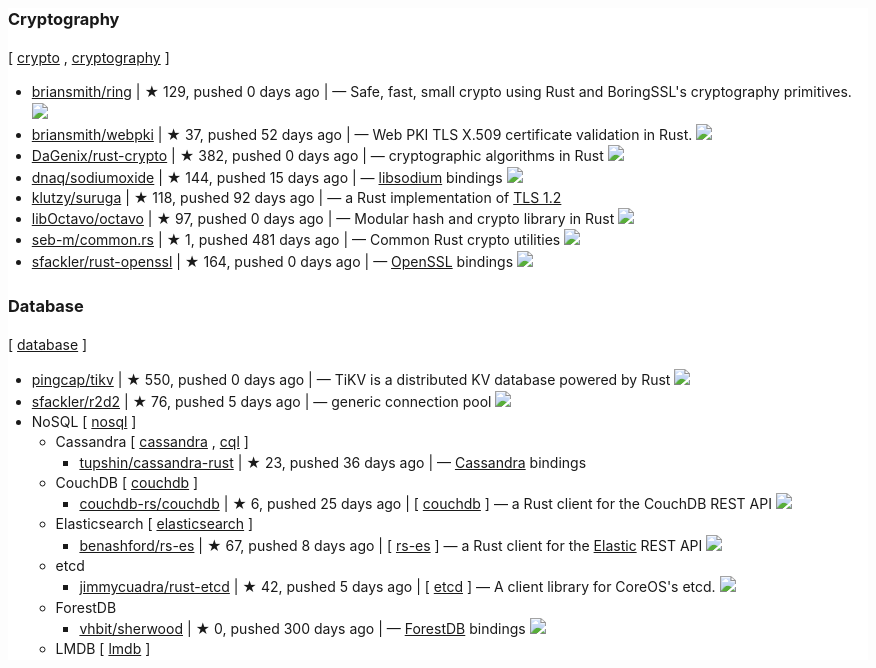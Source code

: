 ### Cryptography

\[ [crypto](https://crates.io/keywords/crypto) , [cryptography](https://crates.io/keywords/cryptography) \]

-   [briansmith/ring](https://github.com/briansmith/ring) <span> | ★ 129, pushed 0 days ago | </span> — Safe, fast, small crypto using Rust and BoringSSL's cryptography primitives. [![](https://travis-ci.org/briansmith/ring.svg?branch=master)](https://travis-ci.org/briansmith/ring)
-   [briansmith/webpki](https://github.com/briansmith/webpki) <span> | ★ 37, pushed 52 days ago | </span> — Web PKI TLS X.509 certificate validation in Rust. [![](https://travis-ci.org/briansmith/webpki.svg?branch=master)](https://travis-ci.org/briansmith/webpki)
-   [DaGenix/rust-crypto](https://github.com/DaGenix/rust-crypto) <span> | ★ 382, pushed 0 days ago | </span> — cryptographic algorithms in Rust [![](https://travis-ci.org/DaGenix/rust-crypto.svg?branch=master)](https://travis-ci.org/DaGenix/rust-crypto)
-   [dnaq/sodiumoxide](https://github.com/dnaq/sodiumoxide) <span> | ★ 144, pushed 15 days ago | </span> — [libsodium](https://github.com/jedisct1/libsodium) bindings [![](https://travis-ci.org/dnaq/sodiumoxide.svg?branch=master)](https://travis-ci.org/dnaq/sodiumoxide)
-   [klutzy/suruga](https://github.com/klutzy/suruga) <span> | ★ 118, pushed 92 days ago | </span> — a Rust implementation of [TLS 1.2](http://tools.ietf.org/html/rfc5246)
-   [libOctavo/octavo](https://github.com/libOctavo/octavo) <span> | ★ 97, pushed 0 days ago | </span> — Modular hash and crypto library in Rust [![](https://api.travis-ci.org/libOctavo/octavo.svg?branch=master)](https://travis-ci.org/libOctavo/octavo)
-   [seb-m/common.rs](https://github.com/seb-m/common.rs) <span> | ★ 1, pushed 481 days ago | </span> — Common Rust crypto utilities [![](https://travis-ci.org/seb-m/common.rs.svg?branch=master)](https://travis-ci.org/seb-m/common.rs)
-   [sfackler/rust-openssl](https://github.com/sfackler/rust-openssl) <span> | ★ 164, pushed 0 days ago | </span> — [OpenSSL](https://www.openssl.org/) bindings [![](https://travis-ci.org/sfackler/rust-openssl.svg?branch=master)](https://travis-ci.org/sfackler/rust-openssl)

### Database

\[ [database](https://crates.io/keywords/database) \]

-   [pingcap/tikv](https://github.com/pingcap/tikv) <span> | ★ 550, pushed 0 days ago | </span> — TiKV is a distributed KV database powered by Rust [![](https://travis-ci.org/pingcap/tikv.svg?branch=master)](https://travis-ci.org/pingcap/tikv)
-   [sfackler/r2d2](https://github.com/sfackler/r2d2) <span> | ★ 76, pushed 5 days ago | </span> — generic connection pool [![](https://travis-ci.org/sfackler/r2d2.svg?branch=master)](https://travis-ci.org/sfackler/r2d2)
-   NoSQL \[ [nosql](https://crates.io/keywords/nosql) \]
    -   Cassandra \[ [cassandra](https://crates.io/keywords/cassandra) , [cql](https://crates.io/keywords/cql) \]
        -   [tupshin/cassandra-rust](https://github.com/tupshin/cassandra-rs) <span> | ★ 23, pushed 36 days ago | </span> — [Cassandra](http://cassandra.apache.org) bindings
    -   CouchDB \[ [couchdb](https://crates.io/keywords/couchdb) \]
        -   [couchdb-rs/couchdb](https://github.com/couchdb-rs/couchdb) <span> | ★ 6, pushed 25 days ago | </span> \[ [couchdb](https://crates.io/crates/couchdb/) \] — a Rust client for the CouchDB REST API [![](https://travis-ci.org/couchdb-rs/couchdb.svg?branch=master)](https://travis-ci.org/couchdb-rs/couchdb)
    -   Elasticsearch \[ [elasticsearch](https://crates.io/keywords/elasticsearch) \]
        -   [benashford/rs-es](https://github.com/benashford/rs-es) <span> | ★ 67, pushed 8 days ago | </span> \[ [rs-es](https://crates.io/crates/rs-es/) \] — a Rust client for the [Elastic](https://www.elastic.co/) REST API [![](https://travis-ci.org/benashford/rs-es.svg?branch=master)](https://travis-ci.org/benashford/rs-es)
    -   etcd
        -   [jimmycuadra/rust-etcd](https://github.com/jimmycuadra/rust-etcd) <span> | ★ 42, pushed 5 days ago | </span> \[ [etcd](https://crates.io/crates/etcd/) \] — A client library for CoreOS's etcd. [![](https://travis-ci.org/jimmycuadra/rust-etcd.svg?branch=master)](https://travis-ci.org/jimmycuadra/rust-etcd)
    -   ForestDB
        -   [vhbit/sherwood](https://github.com/vhbit/sherwood) <span> | ★ 0, pushed 300 days ago | </span> — [ForestDB](https://github.com/couchbase/forestdb) bindings [![](https://travis-ci.org/vhbit/sherwood.svg?branch=master)](https://travis-ci.org/vhbit/sherwood)
    -   LMDB \[ [lmdb](https://crates.io/keywords/lmdb) \]